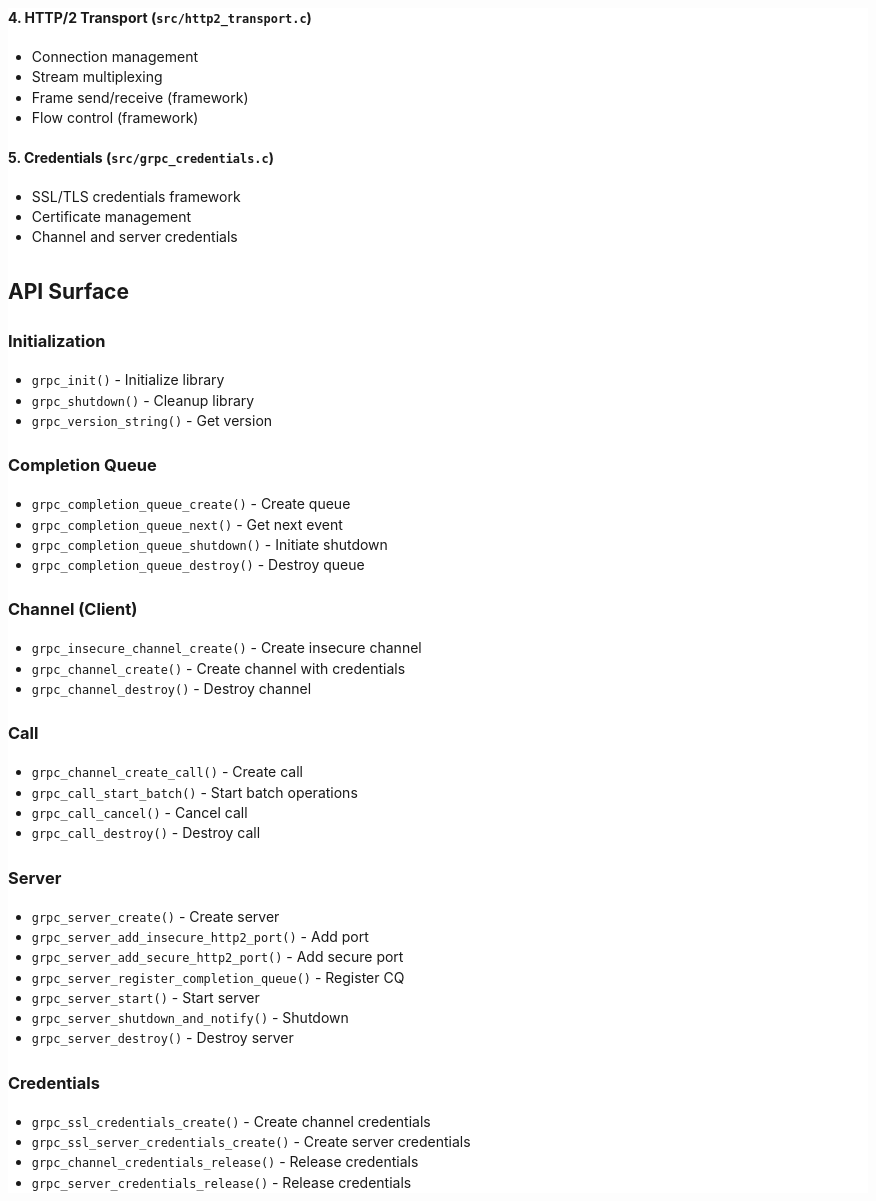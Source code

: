 #### 4. HTTP/2 Transport (`src/http2_transport.c`)
- Connection management
- Stream multiplexing
- Frame send/receive (framework)
- Flow control (framework)

#### 5. Credentials (`src/grpc_credentials.c`)
- SSL/TLS credentials framework
- Certificate management
- Channel and server credentials

## API Surface

### Initialization
- `grpc_init()` - Initialize library
- `grpc_shutdown()` - Cleanup library
- `grpc_version_string()` - Get version

### Completion Queue
- `grpc_completion_queue_create()` - Create queue
- `grpc_completion_queue_next()` - Get next event
- `grpc_completion_queue_shutdown()` - Initiate shutdown
- `grpc_completion_queue_destroy()` - Destroy queue

### Channel (Client)
- `grpc_insecure_channel_create()` - Create insecure channel
- `grpc_channel_create()` - Create channel with credentials
- `grpc_channel_destroy()` - Destroy channel

### Call
- `grpc_channel_create_call()` - Create call
- `grpc_call_start_batch()` - Start batch operations
- `grpc_call_cancel()` - Cancel call
- `grpc_call_destroy()` - Destroy call

### Server
- `grpc_server_create()` - Create server
- `grpc_server_add_insecure_http2_port()` - Add port
- `grpc_server_add_secure_http2_port()` - Add secure port
- `grpc_server_register_completion_queue()` - Register CQ
- `grpc_server_start()` - Start server
- `grpc_server_shutdown_and_notify()` - Shutdown
- `grpc_server_destroy()` - Destroy server

### Credentials
- `grpc_ssl_credentials_create()` - Create channel credentials
- `grpc_ssl_server_credentials_create()` - Create server credentials
- `grpc_channel_credentials_release()` - Release credentials
- `grpc_server_credentials_release()` - Release credentials
